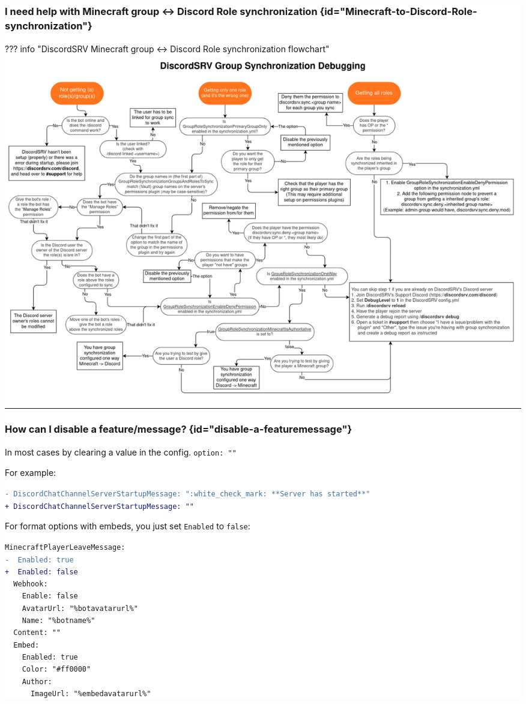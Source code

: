 
### I need help with Minecraft group <-> Discord Role synchronization {id="Minecraft-to-Discord-Role-synchronization"}

??? info "DiscordSRV Minecraft group <-> Discord Role synchronization flowchart"
    ![DiscordSRV Minecraft group <-> Discord Role synchronization flowchart](images/group_sync_debugging_flowchart.png)

---

### How can I disable a feature/message? {id="disable-a-featuremessage"}

In most cases by clearing a value in the config. `option: ""`



For example:
```diff
- DiscordChatChannelServerStartupMessage: ":white_check_mark: **Server has started**"
+ DiscordChatChannelServerStartupMessage: ""
```

For format options with embeds, you just set `Enabled` to `false`:

```diff
MinecraftPlayerLeaveMessage:
-  Enabled: true
+  Enabled: false
  Webhook:
    Enable: false
    AvatarUrl: "%botavatarurl%"
    Name: "%botname%"
  Content: ""
  Embed:
    Enabled: true
    Color: "#ff0000"
    Author:
      ImageUrl: "%embedavatarurl%"
```